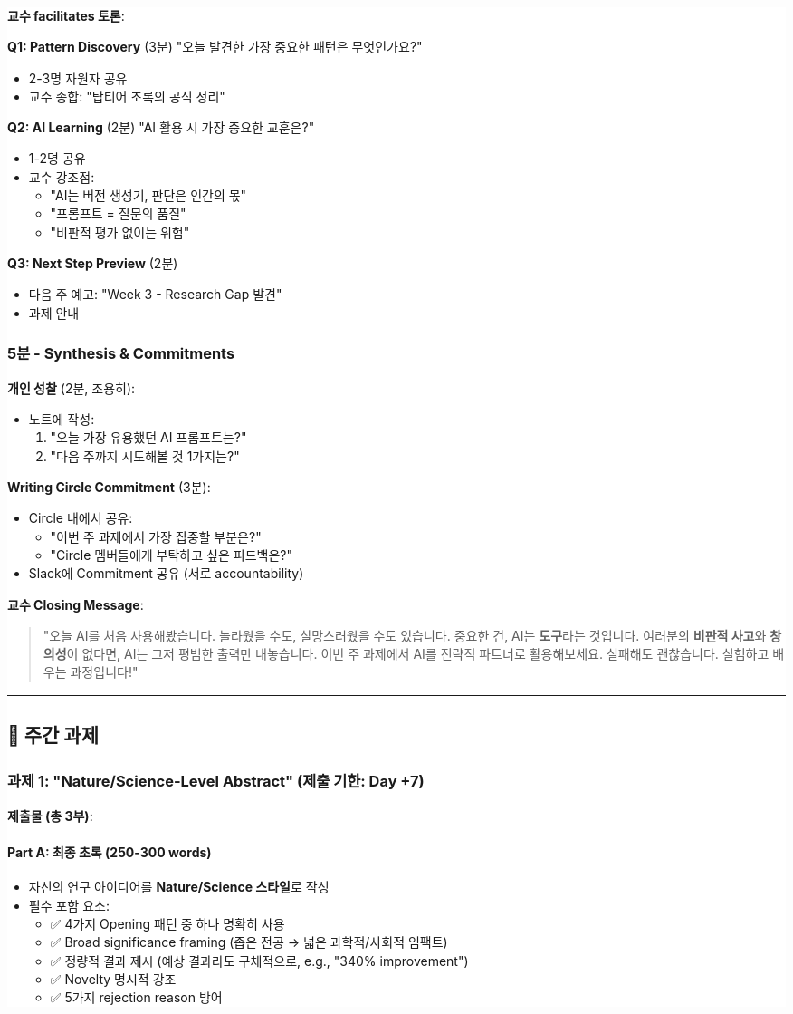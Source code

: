 **교수 facilitates 토론**:

**Q1: Pattern Discovery** (3분)
"오늘 발견한 가장 중요한 패턴은 무엇인가요?"
- 2-3명 자원자 공유
- 교수 종합: "탑티어 초록의 공식 정리"

**Q2: AI Learning** (2분)
"AI 활용 시 가장 중요한 교훈은?"
- 1-2명 공유
- 교수 강조점:
  - "AI는 버전 생성기, 판단은 인간의 몫"
  - "프롬프트 = 질문의 품질"
  - "비판적 평가 없이는 위험"

**Q3: Next Step Preview** (2분)
- 다음 주 예고: "Week 3 - Research Gap 발견"
- 과제 안내

### 5분 - Synthesis & Commitments

**개인 성찰** (2분, 조용히):
- 노트에 작성:
  1. "오늘 가장 유용했던 AI 프롬프트는?"
  2. "다음 주까지 시도해볼 것 1가지는?"

**Writing Circle Commitment** (3분):
- Circle 내에서 공유:
  - "이번 주 과제에서 가장 집중할 부분은?"
  - "Circle 멤버들에게 부탁하고 싶은 피드백은?"
- Slack에 Commitment 공유 (서로 accountability)

**교수 Closing Message**:
> "오늘 AI를 처음 사용해봤습니다. 놀라웠을 수도, 실망스러웠을 수도 있습니다.
> 중요한 건, AI는 **도구**라는 것입니다.
> 여러분의 **비판적 사고**와 **창의성**이 없다면, AI는 그저 평범한 출력만 내놓습니다.
> 이번 주 과제에서 AI를 전략적 파트너로 활용해보세요.
> 실패해도 괜찮습니다. 실험하고 배우는 과정입니다!"

---

## 📝 주간 과제

### 과제 1: "Nature/Science-Level Abstract" (제출 기한: Day +7)

**제출물 (총 3부)**:

#### Part A: 최종 초록 (250-300 words)
- 자신의 연구 아이디어를 **Nature/Science 스타일**로 작성
- 필수 포함 요소:
  - ✅ 4가지 Opening 패턴 중 하나 명확히 사용
  - ✅ Broad significance framing (좁은 전공 → 넓은 과학적/사회적 임팩트)
  - ✅ 정량적 결과 제시 (예상 결과라도 구체적으로, e.g., "340% improvement")
  - ✅ Novelty 명시적 강조
  - ✅ 5가지 rejection reason 방어
